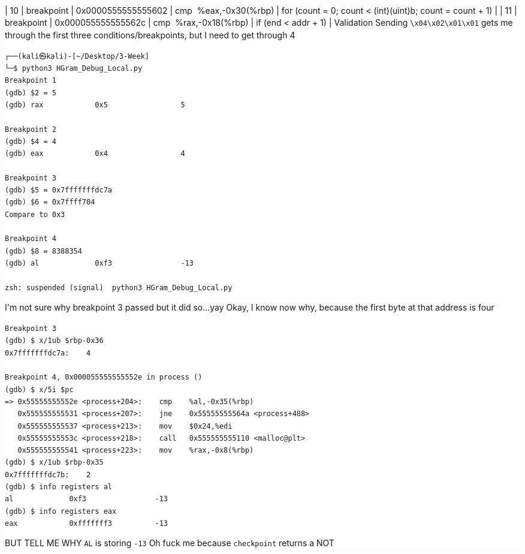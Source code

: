 | 10 | breakpoint | 0x0000555555555602 | cmp  %eax,-0x30(%rbp) | for (count = 0; count < (int)(uint)b; count = count + 1) |
| 11 | breakpoint | 0x000055555555562c | cmp  %rax,-0x18(%rbp) | if (end < addr + 1) |
Validation
Sending `\x04\x02\x01\x01` gets me through the first three conditions/breakpoints, but I need to get through 4
```
┌──(kali㉿kali)-[~/Desktop/3-Week]
└─$ python3 HGram_Debug_Local.py
Breakpoint 1
(gdb) $2 = 5
(gdb) rax            0x5                 5

Breakpoint 2
(gdb) $4 = 4
(gdb) eax            0x4                 4

Breakpoint 3
(gdb) $5 = 0x7fffffffdc7a
(gdb) $6 = 0x7ffff704
Compare to 0x3

Breakpoint 4
(gdb) $8 = 8388354
(gdb) al             0xf3                -13

zsh: suspended (signal)  python3 HGram_Debug_Local.py
```
I'm not sure why breakpoint 3 passed but it did so...yay
Okay, I know now why, because the first byte at that address is four
```
Breakpoint 3
(gdb) $ x/1ub $rbp-0x36
0x7fffffffdc7a:    4

Breakpoint 4, 0x000055555555552e in process ()
(gdb) $ x/5i $pc
=> 0x55555555552e <process+204>:    cmp    %al,-0x35(%rbp)
   0x555555555531 <process+207>:    jne    0x55555555564a <process+488>
   0x555555555537 <process+213>:    mov    $0x24,%edi
   0x55555555553c <process+218>:    call   0x555555555110 <malloc@plt>
   0x555555555541 <process+223>:    mov    %rax,-0x8(%rbp)
(gdb) $ x/1ub $rbp-0x35
0x7fffffffdc7b:    2
(gdb) $ info registers al
al             0xf3                -13
(gdb) $ info registers eax
eax            0xfffffff3          -13

```
BUT TELL ME WHY `AL` is storing `-13`
Oh fuck me because `checkpoint` returns a NOT
